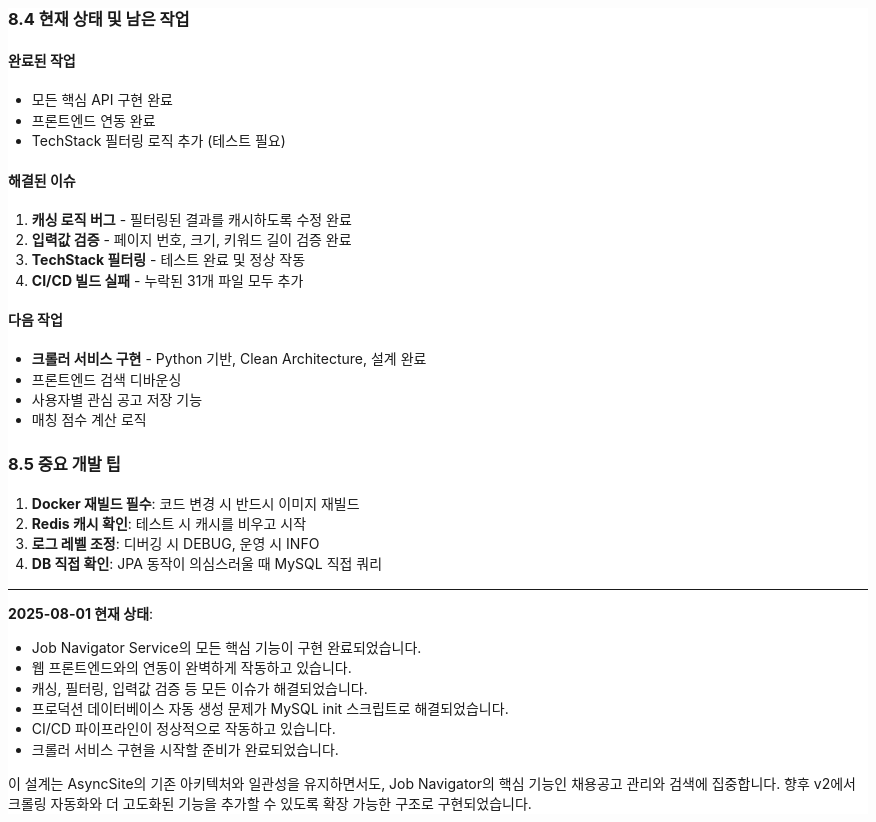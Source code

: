 ### 8.4 현재 상태 및 남은 작업

#### 완료된 작업
- 모든 핵심 API 구현 완료
- 프론트엔드 연동 완료
- TechStack 필터링 로직 추가 (테스트 필요)

#### 해결된 이슈
1. **캐싱 로직 버그** - 필터링된 결과를 캐시하도록 수정 완료
2. **입력값 검증** - 페이지 번호, 크기, 키워드 길이 검증 완료
3. **TechStack 필터링** - 테스트 완료 및 정상 작동
4. **CI/CD 빌드 실패** - 누락된 31개 파일 모두 추가

#### 다음 작업
- **크롤러 서비스 구현** - Python 기반, Clean Architecture, 설계 완료
- 프론트엔드 검색 디바운싱
- 사용자별 관심 공고 저장 기능
- 매칭 점수 계산 로직

### 8.5 중요 개발 팁
1. **Docker 재빌드 필수**: 코드 변경 시 반드시 이미지 재빌드
2. **Redis 캐시 확인**: 테스트 시 캐시를 비우고 시작
3. **로그 레벨 조정**: 디버깅 시 DEBUG, 운영 시 INFO
4. **DB 직접 확인**: JPA 동작이 의심스러울 때 MySQL 직접 쿼리

---

**2025-08-01 현재 상태**: 
- Job Navigator Service의 모든 핵심 기능이 구현 완료되었습니다.
- 웹 프론트엔드와의 연동이 완벽하게 작동하고 있습니다.
- 캐싱, 필터링, 입력값 검증 등 모든 이슈가 해결되었습니다.
- 프로덕션 데이터베이스 자동 생성 문제가 MySQL init 스크립트로 해결되었습니다.
- CI/CD 파이프라인이 정상적으로 작동하고 있습니다.
- 크롤러 서비스 구현을 시작할 준비가 완료되었습니다.

이 설계는 AsyncSite의 기존 아키텍처와 일관성을 유지하면서도, Job Navigator의 핵심 기능인 채용공고 관리와 검색에 집중합니다. 향후 v2에서 크롤링 자동화와 더 고도화된 기능을 추가할 수 있도록 확장 가능한 구조로 구현되었습니다.